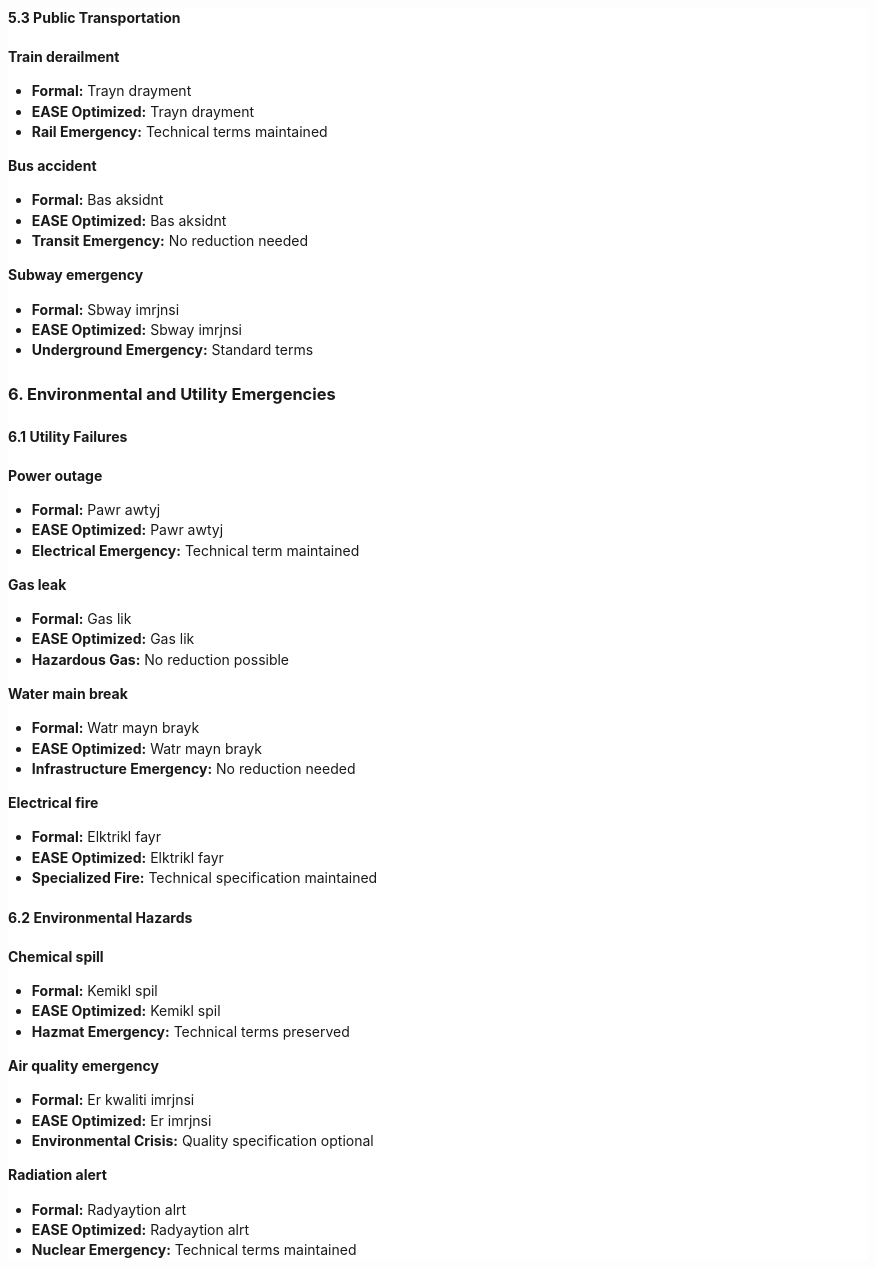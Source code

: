 #### 5.3 Public Transportation

**Train derailment**
- **Formal:** Trayn drayment
- **EASE Optimized:** Trayn drayment
- **Rail Emergency:** Technical terms maintained

**Bus accident**
- **Formal:** Bas aksidnt
- **EASE Optimized:** Bas aksidnt
- **Transit Emergency:** No reduction needed

**Subway emergency**
- **Formal:** Sbway imrjnsi
- **EASE Optimized:** Sbway imrjnsi
- **Underground Emergency:** Standard terms

### 6. Environmental and Utility Emergencies

#### 6.1 Utility Failures

**Power outage**
- **Formal:** Pawr awtyj
- **EASE Optimized:** Pawr awtyj
- **Electrical Emergency:** Technical term maintained

**Gas leak**
- **Formal:** Gas lik
- **EASE Optimized:** Gas lik
- **Hazardous Gas:** No reduction possible

**Water main break**
- **Formal:** Watr mayn brayk
- **EASE Optimized:** Watr mayn brayk
- **Infrastructure Emergency:** No reduction needed

**Electrical fire**
- **Formal:** Elktrikl fayr
- **EASE Optimized:** Elktrikl fayr
- **Specialized Fire:** Technical specification maintained

#### 6.2 Environmental Hazards

**Chemical spill**
- **Formal:** Kemikl spil
- **EASE Optimized:** Kemikl spil
- **Hazmat Emergency:** Technical terms preserved

**Air quality emergency**
- **Formal:** Er kwaliti imrjnsi
- **EASE Optimized:** Er imrjnsi
- **Environmental Crisis:** Quality specification optional

**Radiation alert**
- **Formal:** Radyaytion alrt
- **EASE Optimized:** Radyaytion alrt
- **Nuclear Emergency:** Technical terms maintained
